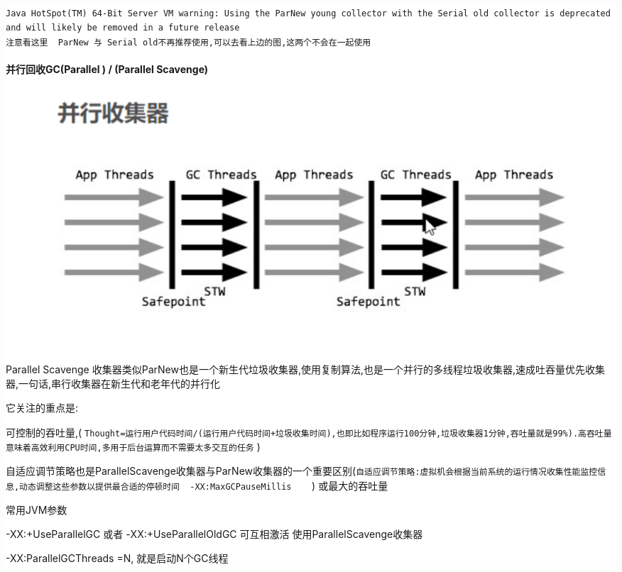 ```java

```

```
Java HotSpot(TM) 64-Bit Server VM warning: Using the ParNew young collector with the Serial old collector is deprecated and will likely be removed in a future release
注意看这里  ParNew 与 Serial old不再推荐使用,可以去看上边的图,这两个不会在一起使用 
```













#### 并行回收GC(Parallel )  / (Parallel Scavenge)

![image-20200726193224729](assets\image-20200726193224729.png)



Parallel Scavenge 收集器类似ParNew也是一个新生代垃圾收集器,使用复制算法,也是一个并行的多线程垃圾收集器,速成吐吞量优先收集器,一句话,串行收集器在新生代和老年代的并行化

它关注的重点是:

可控制的吞吐量,( `Thought=运行用户代码时间/(运行用户代码时间+垃圾收集时间),也即比如程序运行100分钟,垃圾收集器1分钟,吞吐量就是99%).高吞吐量意味着高效利用CPU时间,多用于后台运算而不需要太多交互的任务` )

自适应调节策略也是ParallelScavenge收集器与ParNew收集器的一个重要区别(`自适应调节策略:虚拟机会根据当前系统的运行情况收集性能监控信息,动态调整这些参数以提供最合适的停顿时间  -XX:MaxGCPauseMillis    `) 或最大的吞吐量

常用JVM参数

  -XX:+UseParallelGC 或者  -XX:+UseParallelOldGC  可互相激活  使用ParallelScavenge收集器

-XX:ParallelGCThreads =N, 就是启动N个GC线程
